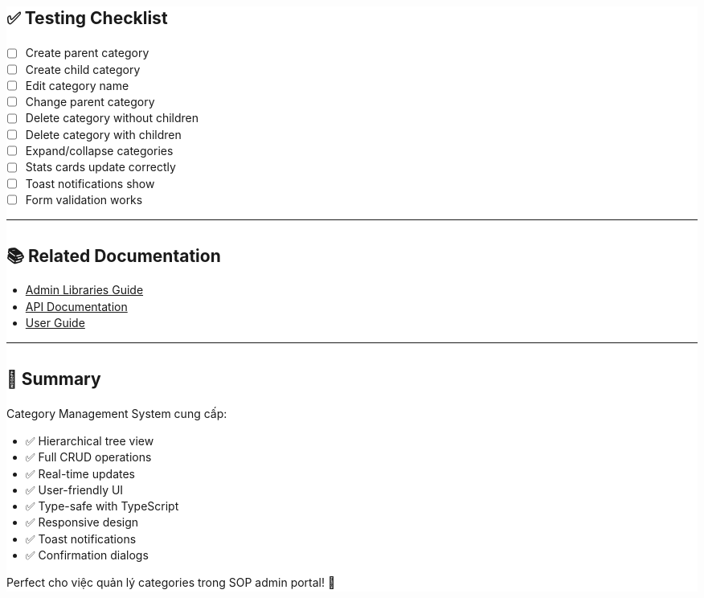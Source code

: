 ## ✅ Testing Checklist

- [ ] Create parent category
- [ ] Create child category
- [ ] Edit category name
- [ ] Change parent category
- [ ] Delete category without children
- [ ] Delete category with children
- [ ] Expand/collapse categories
- [ ] Stats cards update correctly
- [ ] Toast notifications show
- [ ] Form validation works

---

## 📚 Related Documentation

- [Admin Libraries Guide](./ADMIN_LIBRARIES.md)
- [API Documentation](./API_DOCS.md)
- [User Guide](./USER_GUIDE.md)

---

## 🎉 Summary

Category Management System cung cấp:
- ✅ Hierarchical tree view
- ✅ Full CRUD operations
- ✅ Real-time updates
- ✅ User-friendly UI
- ✅ Type-safe with TypeScript
- ✅ Responsive design
- ✅ Toast notifications
- ✅ Confirmation dialogs

Perfect cho việc quản lý categories trong SOP admin portal! 🚀

